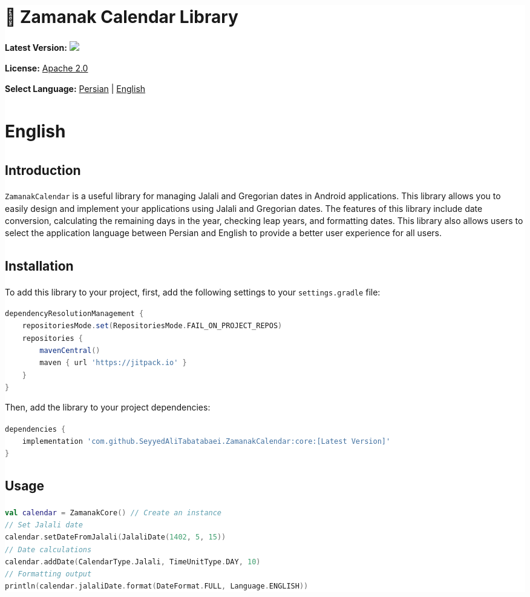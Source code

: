 # 📅 Zamanak Calendar Library 
**Latest Version:** [![](https://jitpack.io/v/SeyyedAliTabatabaei/ZamanakCalendar.svg)](https://jitpack.io/#SeyyedAliTabatabaei/ZamanakCalendar)

**License:** [Apache 2.0](https://opensource.org/licenses/Apache-2.0)  
<div align="left">
  <strong>Select Language:</strong> 
  <a href="#Persian">Persian</a> | 
  <a href="#English">English</a>
</div>



<h1 id="English">English</h1>

## Introduction
`ZamanakCalendar` is a useful library for managing Jalali and Gregorian dates in Android applications. This library allows you to easily design and implement your applications using Jalali and Gregorian dates. The features of this library include date conversion, calculating the remaining days in the year, checking leap years, and formatting dates. This library also allows users to select the application language between Persian and English to provide a better user experience for all users.

## Installation
To add this library to your project, first, add the following settings to your `settings.gradle` file:
```groovy
dependencyResolutionManagement {
    repositoriesMode.set(RepositoriesMode.FAIL_ON_PROJECT_REPOS)
    repositories {
        mavenCentral()
        maven { url 'https://jitpack.io' }
    }
}
```

Then, add the library to your project dependencies:
```groovy
dependencies {
    implementation 'com.github.SeyyedAliTabatabaei.ZamanakCalendar:core:[Latest Version]'
}
```

## Usage
```kotlin
val calendar = ZamanakCore() // Create an instance
// Set Jalali date
calendar.setDateFromJalali(JalaliDate(1402, 5, 15))
// Date calculations
calendar.addDate(CalendarType.Jalali, TimeUnitType.DAY, 10)
// Formatting output
println(calendar.jalaliDate.format(DateFormat.FULL, Language.ENGLISH))
```
